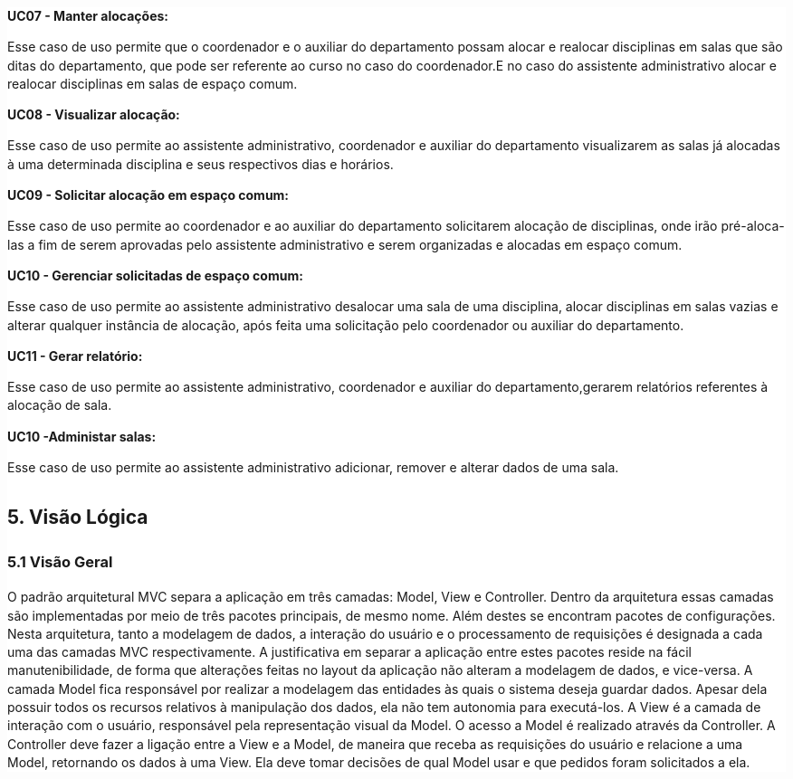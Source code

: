 <b>UC07 - Manter alocações:</b>

Esse caso de uso permite que o coordenador e o auxiliar do departamento possam alocar e realocar disciplinas em salas que são ditas do departamento, que pode ser referente ao curso no caso do coordenador.E no caso do assistente administrativo alocar e realocar disciplinas em salas de espaço comum.

<b>UC08 - Visualizar alocação:</b>

Esse caso de uso permite ao assistente administrativo, coordenador e auxiliar do departamento visualizarem as salas já alocadas à uma determinada disciplina e seus respectivos dias e horários.

<b>UC09 - Solicitar alocação em espaço comum:</b>

Esse caso de uso permite ao coordenador e ao auxiliar do departamento solicitarem alocação de disciplinas, onde irão pré-aloca-las a fim de serem aprovadas pelo assistente administrativo e serem organizadas e alocadas em espaço comum.

<b>UC10 - Gerenciar solicitadas de espaço comum:</b>

Esse caso de uso permite  ao assistente administrativo desalocar uma sala de uma disciplina, alocar disciplinas em salas vazias e alterar qualquer instância de alocação, após feita uma solicitação pelo coordenador ou auxiliar do departamento.

<b>UC11 - Gerar relatório:</b>

Esse caso de uso permite ao assistente administrativo, coordenador e auxiliar do departamento,gerarem relatórios referentes à alocação de sala.





<b>UC10 -Administar salas:</b>

Esse caso de uso permite ao assistente administrativo adicionar, remover e alterar dados de uma sala.




## 5. Visão Lógica


### 5.1 Visão Geral

O padrão arquitetural MVC separa a aplicação em três camadas: Model, View e Controller. Dentro da arquitetura essas camadas são implementadas por meio de três pacotes principais, de mesmo nome. Além destes se encontram pacotes de configurações. Nesta arquitetura, tanto a modelagem de dados, a interação do usuário e o processamento de requisições é designada a cada uma das camadas MVC respectivamente. A justificativa em separar a aplicação entre estes pacotes reside na fácil manutenibilidade, de forma que alterações feitas no layout da aplicação não alteram a modelagem de dados, e vice-versa.
A camada Model fica responsável por realizar a modelagem das entidades às quais o sistema deseja guardar dados. Apesar dela possuir todos os recursos relativos à manipulação dos dados, ela não tem autonomia para executá-los.
A View é a camada de interação com o usuário, responsável pela representação visual da Model. O acesso a Model é realizado através da Controller.
A Controller deve fazer a ligação entre a View e a Model, de maneira que receba as requisições do usuário e relacione a uma Model, retornando os dados à uma View. Ela deve tomar decisões de qual Model usar e que pedidos foram solicitados a ela.
